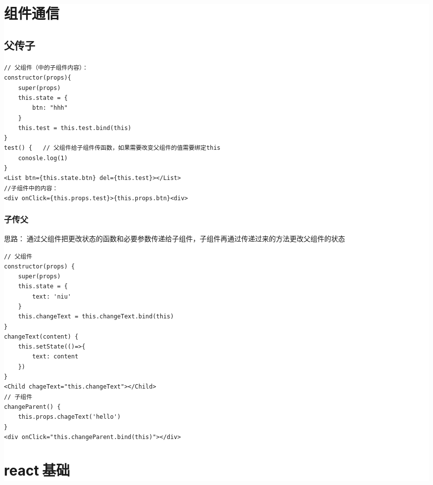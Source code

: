 # 组件通信

## 父传子 

```react
// 父组件（中的子组件内容）：
constructor(props){
    super(props)
    this.state = {
        btn: "hhh"
    }
    this.test = this.test.bind(this)
}
test() {   // 父组件给子组件传函数，如果需要改变父组件的值需要绑定this
    conosle.log(1)
}
<List btn={this.state.btn} del={this.test}></List>
//子组件中的内容： 
<div onClick={this.props.test}>{this.props.btn}<div>
```



### 子传父

思路： 通过父组件把更改状态的函数和必要参数传递给子组件，子组件再通过传递过来的方法更改父组件的状态

```react
// 父组件
constructor(props) {
	super(props)
	this.state = {
		text: 'niu'
	}
    this.changeText = this.changeText.bind(this)
}
changeText(content) {
    this.setState(()=>{
        text: content
    })
}
<Child chageText="this.changeText"></Child>
// 子组件
changeParent() {
    this.props.chageText('hello')
}
<div onClick="this.changeParent.bind(this)"></div>
```

# react 基础
